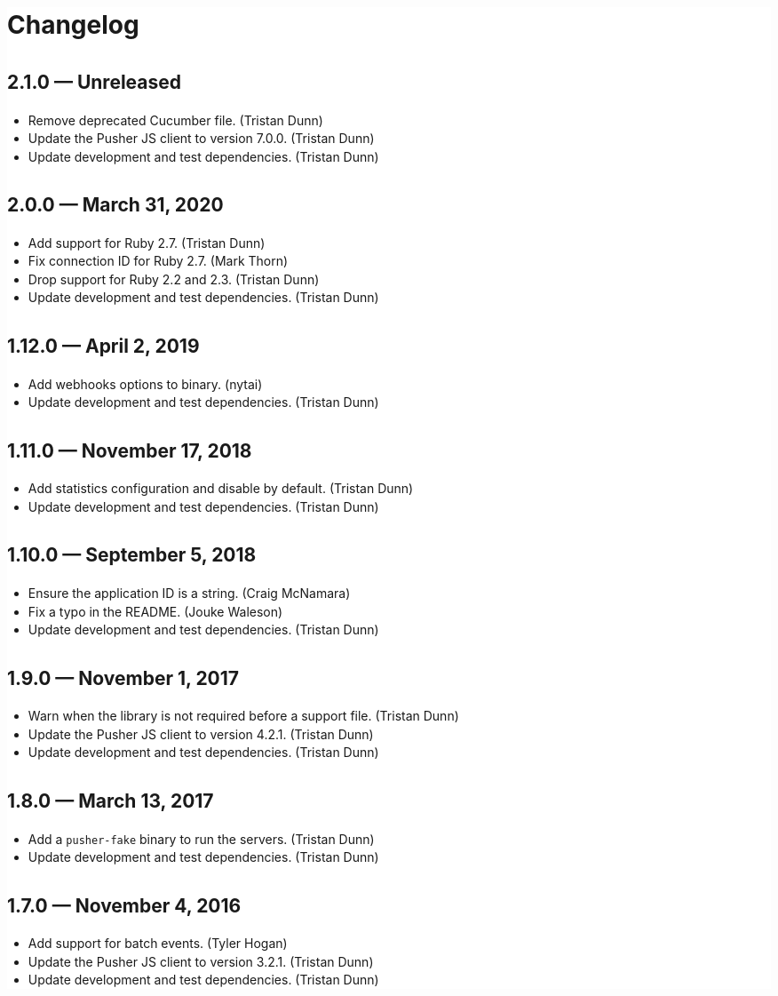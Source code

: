 # Changelog

## 2.1.0 — Unreleased

* Remove deprecated Cucumber file. (Tristan Dunn)
* Update the Pusher JS client to version 7.0.0. (Tristan Dunn)
* Update development and test dependencies. (Tristan Dunn)

## 2.0.0 — March 31, 2020

* Add support for Ruby 2.7. (Tristan Dunn)
* Fix connection ID for Ruby 2.7. (Mark Thorn)
* Drop support for Ruby 2.2 and 2.3. (Tristan Dunn)
* Update development and test dependencies. (Tristan Dunn)

## 1.12.0 — April 2, 2019

* Add webhooks options to binary. (nytai)
* Update development and test dependencies. (Tristan Dunn)

## 1.11.0 — November 17, 2018

* Add statistics configuration and disable by default. (Tristan Dunn)
* Update development and test dependencies. (Tristan Dunn)

## 1.10.0 — September 5, 2018

* Ensure the application ID is a string. (Craig McNamara)
* Fix a typo in the README. (Jouke Waleson)
* Update development and test dependencies. (Tristan Dunn)

## 1.9.0 — November 1, 2017

* Warn when the library is not required before a support file. (Tristan Dunn)
* Update the Pusher JS client to version 4.2.1. (Tristan Dunn)
* Update development and test dependencies. (Tristan Dunn)

## 1.8.0 — March 13, 2017

* Add a `pusher-fake` binary to run the servers. (Tristan Dunn)
* Update development and test dependencies. (Tristan Dunn)

## 1.7.0 — November 4, 2016

* Add support for batch events. (Tyler Hogan)
* Update the Pusher JS client to version 3.2.1. (Tristan Dunn)
* Update development and test dependencies. (Tristan Dunn)
